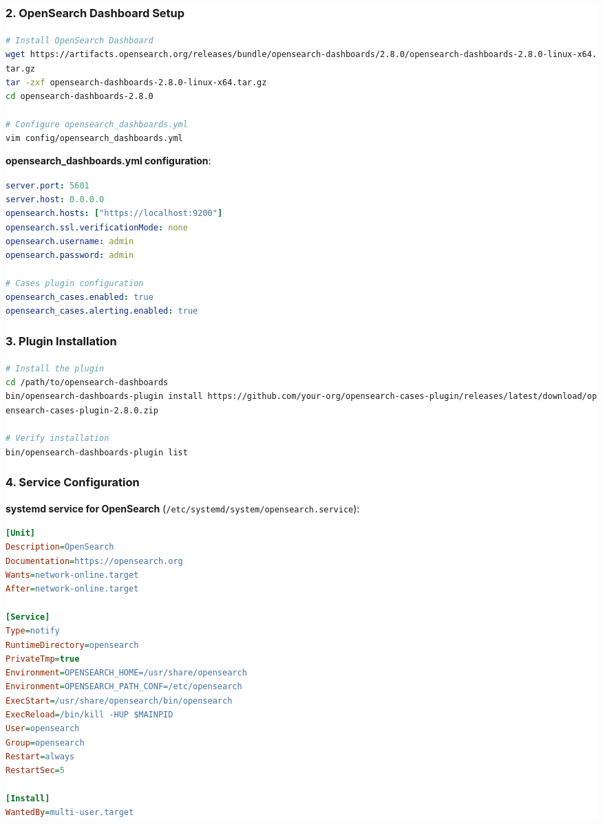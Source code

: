 ### 2. OpenSearch Dashboard Setup

```bash
# Install OpenSearch Dashboard
wget https://artifacts.opensearch.org/releases/bundle/opensearch-dashboards/2.8.0/opensearch-dashboards-2.8.0-linux-x64.tar.gz
tar -zxf opensearch-dashboards-2.8.0-linux-x64.tar.gz
cd opensearch-dashboards-2.8.0

# Configure opensearch_dashboards.yml
vim config/opensearch_dashboards.yml
```

**opensearch_dashboards.yml configuration**:
```yaml
server.port: 5601
server.host: 0.0.0.0
opensearch.hosts: ["https://localhost:9200"]
opensearch.ssl.verificationMode: none
opensearch.username: admin
opensearch.password: admin

# Cases plugin configuration
opensearch_cases.enabled: true
opensearch_cases.alerting.enabled: true
```

### 3. Plugin Installation

```bash
# Install the plugin
cd /path/to/opensearch-dashboards
bin/opensearch-dashboards-plugin install https://github.com/your-org/opensearch-cases-plugin/releases/latest/download/opensearch-cases-plugin-2.8.0.zip

# Verify installation
bin/opensearch-dashboards-plugin list
```

### 4. Service Configuration

**systemd service for OpenSearch** (`/etc/systemd/system/opensearch.service`):
```ini
[Unit]
Description=OpenSearch
Documentation=https://opensearch.org
Wants=network-online.target
After=network-online.target

[Service]
Type=notify
RuntimeDirectory=opensearch
PrivateTmp=true
Environment=OPENSEARCH_HOME=/usr/share/opensearch
Environment=OPENSEARCH_PATH_CONF=/etc/opensearch
ExecStart=/usr/share/opensearch/bin/opensearch
ExecReload=/bin/kill -HUP $MAINPID
User=opensearch
Group=opensearch
Restart=always
RestartSec=5

[Install]
WantedBy=multi-user.target
```
